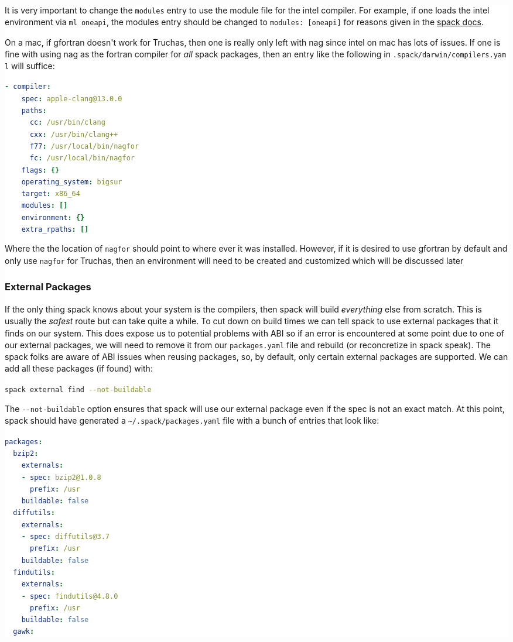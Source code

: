 It is very important to change the `modules` entry to use the module
file for the intel compiler.  For example, if one loads the intel
environment via `ml oneapi`, the modules entry should be changed to
`modules: [oneapi]` for reasons given in the [spack docs](https://spack.readthedocs.io/en/latest/getting_started.html#vendor-specific-compiler-configuration).

On a mac, if gfortran doesn't work for Truchas, then one is really only
left with nag since intel on mac has lots of issues.  If one is fine
with using nag as the fortran compiler for _all_ spack packages, then
an entry like the following in `.spack/darwin/compilers.yaml` will
suffice:

```yaml
- compiler:
    spec: apple-clang@13.0.0
    paths:
      cc: /usr/bin/clang
      cxx: /usr/bin/clang++
      f77: /usr/local/bin/nagfor
      fc: /usr/local/bin/nagfor
    flags: {}
    operating_system: bigsur
    target: x86_64
    modules: []
    environment: {}
    extra_rpaths: []
```

Where the the location of `nagfor` should point to where ever it was
installed.  However, if it is desired to use gfortran by default and
only use `nagfor` for Truchas, then an environment will need to be
created and customized which will be discussed later

### External Packages

If the only thing spack knows about your system is the compilers, then spack will build _everything_ else from scratch.  This is usually the _safest_ route but can take quite a while.  To cut down on build times we can tell spack to use external packages that it finds on our system.  This does expose us to potential problems with ABI so if an error is encountered at some point due to one of our external packages, we will need to remove it from our `packages.yaml` file and rebuild (or reconcretize in spack speak).  The spack folks are aware of ABI issues when reusing packages, so, by default, only certain external packages are supported.  We can add all these packages (if found) with:
```bash
spack external find --not-buildable
```
The `--not-buildable` option ensures that spack will use our external package even if the spec is not an exact match.   At this point, spack should have generated a `~/.spack/packages.yaml` file with a bunch of entries that look like:
```yaml
packages:
  bzip2:
    externals:
    - spec: bzip2@1.0.8
      prefix: /usr
    buildable: false
  diffutils:
    externals:
    - spec: diffutils@3.7
      prefix: /usr
    buildable: false
  findutils:
    externals:
    - spec: findutils@4.8.0
      prefix: /usr
    buildable: false
  gawk:
```